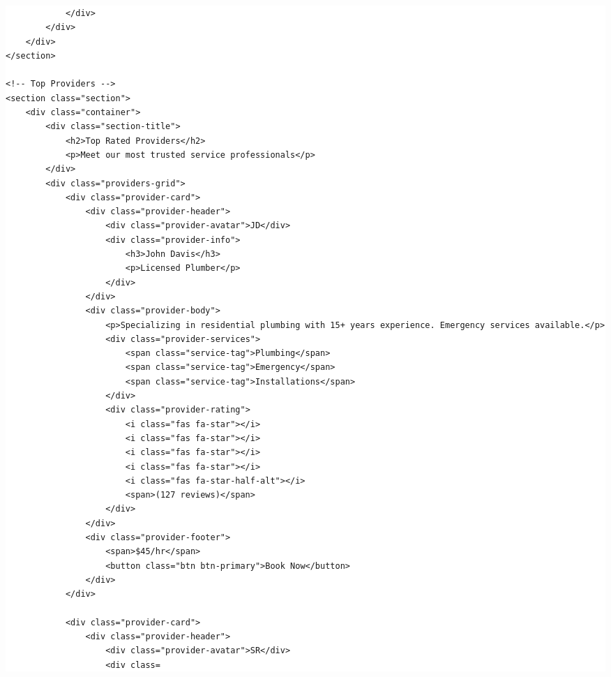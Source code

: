                 </div>
            </div>
        </div>
    </section>

    <!-- Top Providers -->
    <section class="section">
        <div class="container">
            <div class="section-title">
                <h2>Top Rated Providers</h2>
                <p>Meet our most trusted service professionals</p>
            </div>
            <div class="providers-grid">
                <div class="provider-card">
                    <div class="provider-header">
                        <div class="provider-avatar">JD</div>
                        <div class="provider-info">
                            <h3>John Davis</h3>
                            <p>Licensed Plumber</p>
                        </div>
                    </div>
                    <div class="provider-body">
                        <p>Specializing in residential plumbing with 15+ years experience. Emergency services available.</p>
                        <div class="provider-services">
                            <span class="service-tag">Plumbing</span>
                            <span class="service-tag">Emergency</span>
                            <span class="service-tag">Installations</span>
                        </div>
                        <div class="provider-rating">
                            <i class="fas fa-star"></i>
                            <i class="fas fa-star"></i>
                            <i class="fas fa-star"></i>
                            <i class="fas fa-star"></i>
                            <i class="fas fa-star-half-alt"></i>
                            <span>(127 reviews)</span>
                        </div>
                    </div>
                    <div class="provider-footer">
                        <span>$45/hr</span>
                        <button class="btn btn-primary">Book Now</button>
                    </div>
                </div>
                
                <div class="provider-card">
                    <div class="provider-header">
                        <div class="provider-avatar">SR</div>
                        <div class=